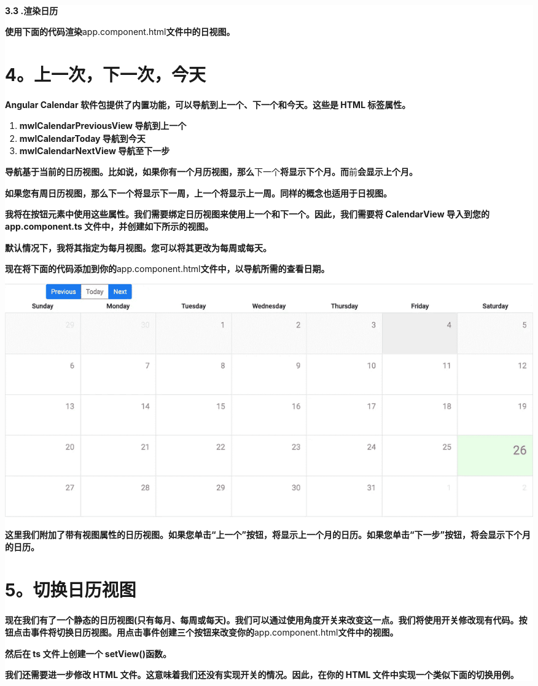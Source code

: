 ****3.3 .渲染日历****

**使用下面的代码渲染**app.component.html**文件中的日视图。**

# ****4。上一次，下一次，今天****

**Angular Calendar 软件包提供了内置功能，可以导航到上一个、下一个和今天。这些是 HTML 标签属性。**

1.  **mwlCalendarPreviousView 导航到上一个**
2.  **mwlCalendarToday 导航到今天**
3.  **mwlCalendarNextView 导航至下一步**

**导航基于当前的日历视图。比如说，如果你有一个月历视图，那么**下一个**将显示下个月。而**前**会显示上个月。**

**如果您有周日历视图，那么下一个将显示下一周，上一个将显示上一周。同样的概念也适用于日视图。**

**我将在按钮元素中使用这些属性。我们需要绑定日历视图来使用上一个和下一个。因此，我们需要将 CalendarView 导入到您的 **app.component.ts** 文件中，并创建如下所示的视图。**

**默认情况下，我将其指定为每月视图。您可以将其更改为每周或每天。**

**现在将下面的代码添加到你的**app.component.html**文件中，以导航所需的查看日期。**

**![](img/f1b43000211a9e16aac0a54df53c7447.png)**

**这里我们附加了带有视图属性的日历视图。如果您单击“上一个”按钮，将显示上一个月的日历。如果您单击“下一步”按钮，将会显示下个月的日历。**

# ****5。切换日历视图****

**现在我们有了一个静态的日历视图(只有每月、每周或每天)。我们可以通过使用角度开关来改变这一点。我们将使用开关修改现有代码。按钮点击事件将切换日历视图。用点击事件创建三个按钮来改变你的**app.component.html**文件中的视图。**

**然后在 ts 文件上创建一个 setView()函数。**

**我们还需要进一步修改 HTML 文件。这意味着我们还没有实现开关的情况。因此，在你的 HTML 文件中实现一个类似下面的切换用例。**
